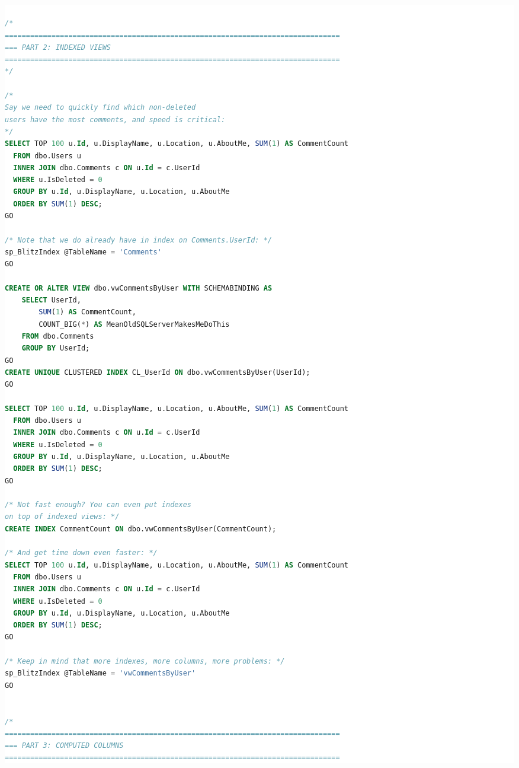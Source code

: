 ```sql

/* 
===============================================================================
=== PART 2: INDEXED VIEWS
===============================================================================
*/

/* 
Say we need to quickly find which non-deleted 
users have the most comments, and speed is critical:
*/
SELECT TOP 100 u.Id, u.DisplayName, u.Location, u.AboutMe, SUM(1) AS CommentCount
  FROM dbo.Users u
  INNER JOIN dbo.Comments c ON u.Id = c.UserId
  WHERE u.IsDeleted = 0
  GROUP BY u.Id, u.DisplayName, u.Location, u.AboutMe
  ORDER BY SUM(1) DESC;
GO

/* Note that we do already have in index on Comments.UserId: */
sp_BlitzIndex @TableName = 'Comments'
GO

CREATE OR ALTER VIEW dbo.vwCommentsByUser WITH SCHEMABINDING AS
    SELECT UserId, 
        SUM(1) AS CommentCount,
        COUNT_BIG(*) AS MeanOldSQLServerMakesMeDoThis
    FROM dbo.Comments
    GROUP BY UserId;
GO
CREATE UNIQUE CLUSTERED INDEX CL_UserId ON dbo.vwCommentsByUser(UserId);
GO

SELECT TOP 100 u.Id, u.DisplayName, u.Location, u.AboutMe, SUM(1) AS CommentCount
  FROM dbo.Users u
  INNER JOIN dbo.Comments c ON u.Id = c.UserId
  WHERE u.IsDeleted = 0
  GROUP BY u.Id, u.DisplayName, u.Location, u.AboutMe
  ORDER BY SUM(1) DESC;
GO

/* Not fast enough? You can even put indexes
on top of indexed views: */
CREATE INDEX CommentCount ON dbo.vwCommentsByUser(CommentCount);

/* And get time down even faster: */
SELECT TOP 100 u.Id, u.DisplayName, u.Location, u.AboutMe, SUM(1) AS CommentCount
  FROM dbo.Users u
  INNER JOIN dbo.Comments c ON u.Id = c.UserId
  WHERE u.IsDeleted = 0
  GROUP BY u.Id, u.DisplayName, u.Location, u.AboutMe
  ORDER BY SUM(1) DESC;
GO

/* Keep in mind that more indexes, more columns, more problems: */
sp_BlitzIndex @TableName = 'vwCommentsByUser'
GO


/* 
===============================================================================
=== PART 3: COMPUTED COLUMNS
===============================================================================
```